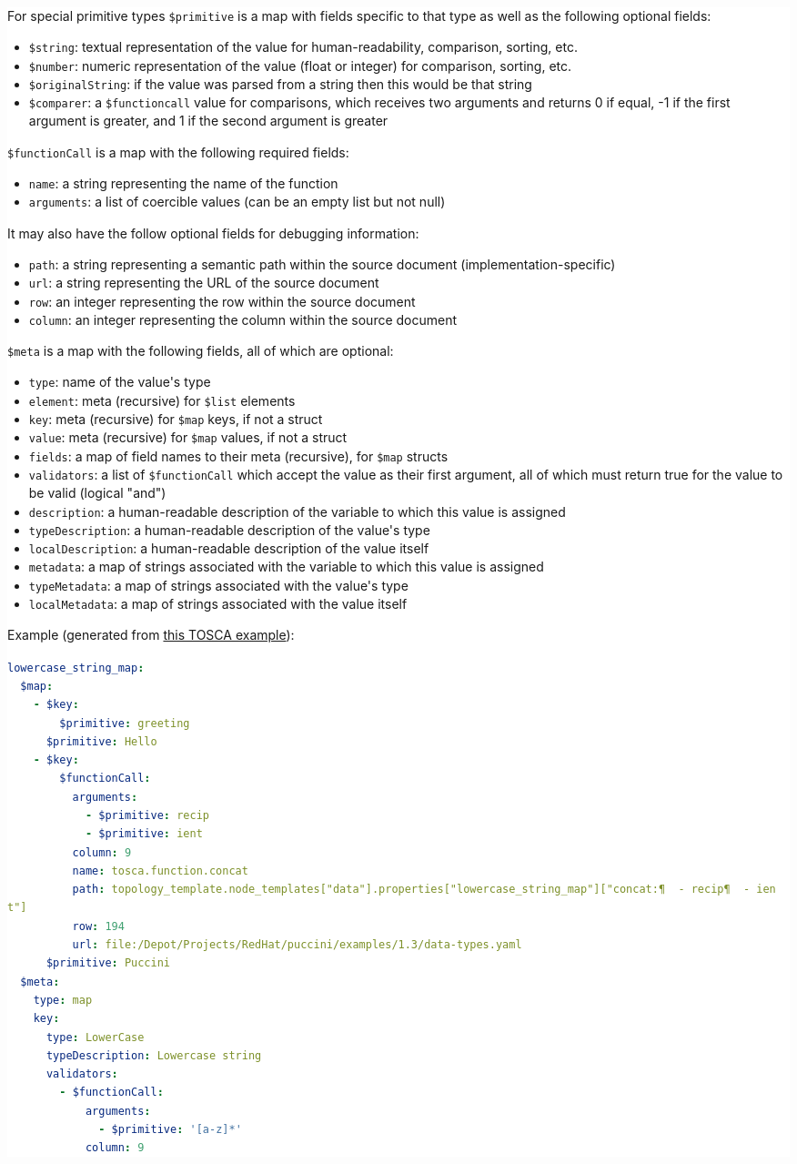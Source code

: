 For special primitive types `$primitive` is a map with fields specific to that type as well as
the following optional fields:

* `$string`: textual representation of the value for human-readability, comparison, sorting, etc.
* `$number`: numeric representation of the value (float or integer) for comparison, sorting, etc.
* `$originalString`: if the value was parsed from a string then this would be that string
* `$comparer`: a `$functioncall` value for comparisons, which receives two arguments and returns
   0 if equal, -1 if the first argument is greater, and 1 if the second argument is greater

`$functionCall` is a map with the following required fields:

* `name`: a string representing the name of the function
* `arguments`: a list of coercible values (can be an empty list but not null)

It may also have the follow optional fields for debugging information:

* `path`: a string representing a semantic path within the source document (implementation-specific)
* `url`: a string representing the URL of the source document
* `row`: an integer representing the row within the source document
* `column`: an integer representing the column within the source document

`$meta` is a map with the following fields, all of which are optional:

* `type`: name of the value's type
* `element`: meta (recursive) for `$list` elements
* `key`: meta (recursive) for `$map` keys, if not a struct
* `value`: meta (recursive) for `$map` values, if not a struct
* `fields`: a map of field names to their meta (recursive), for `$map` structs
* `validators`: a list of `$functionCall` which accept the value as their first argument, all
  of which must return true for the value to be valid (logical "and")
* `description`: a human-readable description of the variable to which this value is assigned
* `typeDescription`: a human-readable description of the value's type
* `localDescription`: a human-readable description of the value itself
* `metadata`: a map of strings associated with the variable to which this value is assigned
* `typeMetadata`: a map of strings associated with the value's type
* `localMetadata`: a map of strings associated with the value itself

Example (generated from [this TOSCA example](../examples/1.3/data-types.yaml)):

```yaml
lowercase_string_map:
  $map:
    - $key:
        $primitive: greeting
      $primitive: Hello
    - $key:
        $functionCall:
          arguments:
            - $primitive: recip
            - $primitive: ient
          column: 9
          name: tosca.function.concat
          path: topology_template.node_templates["data"].properties["lowercase_string_map"]["concat:¶  - recip¶  - ient"]
          row: 194
          url: file:/Depot/Projects/RedHat/puccini/examples/1.3/data-types.yaml
      $primitive: Puccini
  $meta:
    type: map
    key:
      type: LowerCase
      typeDescription: Lowercase string
      validators:
        - $functionCall:
            arguments:
              - $primitive: '[a-z]*'
            column: 9
```